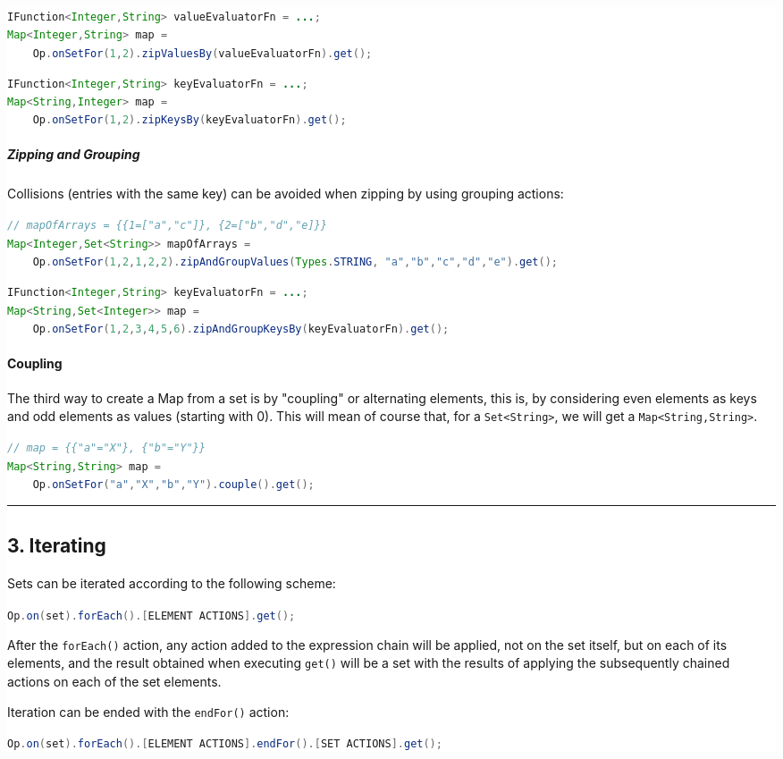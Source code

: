 ```java
IFunction<Integer,String> valueEvaluatorFn = ...;
Map<Integer,String> map = 
    Op.onSetFor(1,2).zipValuesBy(valueEvaluatorFn).get();
```

```java
IFunction<Integer,String> keyEvaluatorFn = ...;
Map<String,Integer> map = 
    Op.onSetFor(1,2).zipKeysBy(keyEvaluatorFn).get();
```

##### Zipping and Grouping

Collisions (entries with the same key) can be avoided when zipping by using grouping actions:

```java
// mapOfArrays = {{1=["a","c"]}, {2=["b","d","e]}}
Map<Integer,Set<String>> mapOfArrays = 
    Op.onSetFor(1,2,1,2,2).zipAndGroupValues(Types.STRING, "a","b","c","d","e").get();
```

```java
IFunction<Integer,String> keyEvaluatorFn = ...;
Map<String,Set<Integer>> map = 
    Op.onSetFor(1,2,3,4,5,6).zipAndGroupKeysBy(keyEvaluatorFn).get();
```

#### Coupling

The third way to create a Map from a set is by "coupling" or alternating elements, this is, by considering even elements as keys and odd elements as values (starting with 0). This will mean of course that, for a `Set<String>`, we will get a `Map<String,String>`.

```java
// map = {{"a"="X"}, {"b"="Y"}}
Map<String,String> map = 
    Op.onSetFor("a","X","b","Y").couple().get();
```

---

## 3. Iterating

Sets can be iterated according to the following scheme:

```java
Op.on(set).forEach().[ELEMENT ACTIONS].get();
```

After the `forEach()` action, any action added to the expression chain will be applied, not on the set itself, but on each of its elements, and the result obtained when executing `get()` will be a set with the results of applying the subsequently chained actions on each of the set elements.

Iteration can be ended with the `endFor()` action:

```java
Op.on(set).forEach().[ELEMENT ACTIONS].endFor().[SET ACTIONS].get();
```
